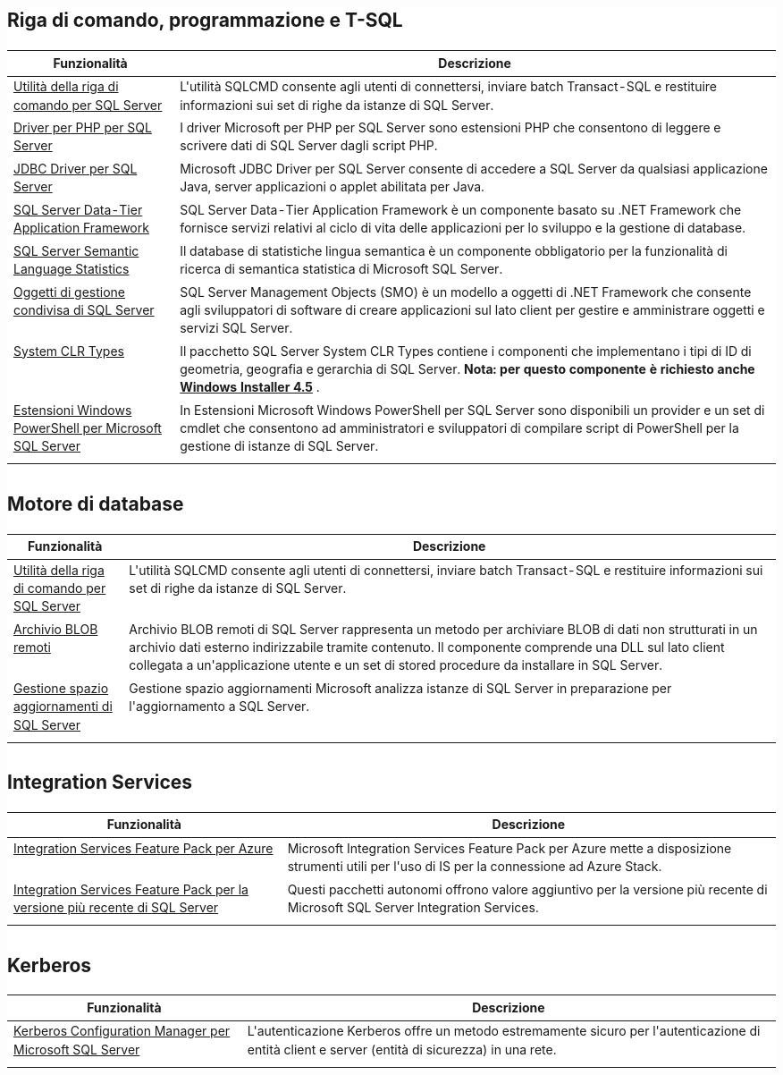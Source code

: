 ## <a name="command-line-programming-and-t-sql"></a>Riga di comando, programmazione e T-SQL

| Funzionalità | Descrizione |
|----|-----|
| [Utilità della riga di comando per SQL Server](https://www.microsoft.com/download/details.aspx?id=52680) | L'utilità SQLCMD consente agli utenti di connettersi, inviare batch Transact-SQL e restituire informazioni sui set di righe da istanze di SQL Server. |
| [Driver per PHP per SQL Server](https://aka.ms/downloadmsphpsql) | I driver Microsoft per PHP per SQL Server sono estensioni PHP che consentono di leggere e scrivere dati di SQL Server dagli script PHP. |
| [JDBC Driver per SQL Server](https://aka.ms/downloadmssqljdbc) | Microsoft JDBC Driver per SQL Server consente di accedere a SQL Server da qualsiasi applicazione Java, server applicazioni o applet abilitata per Java.|
| [SQL Server Data-Tier Application Framework](https://www.microsoft.com/download/details.aspx?id=56508) | SQL Server Data-Tier Application Framework è un componente basato su .NET Framework che fornisce servizi relativi al ciclo di vita delle applicazioni per lo sviluppo e la gestione di database. |
| [SQL Server Semantic Language Statistics](../relational-databases/search/install-and-configure-semantic-search.md) | Il database di statistiche lingua semantica è un componente obbligatorio per la funzionalità di ricerca di semantica statistica di Microsoft SQL Server. |
| [Oggetti di gestione condivisa di SQL Server](../relational-databases/server-management-objects-smo/sql-server-management-objects-smo-programming-guide.md) | SQL Server Management Objects (SMO) è un modello a oggetti di .NET Framework che consente agli sviluppatori di software di creare applicazioni sul lato client per gestire e amministrare oggetti e servizi SQL Server. |
| [System CLR Types](https://go.microsoft.com/fwlink/?linkid=2108808) | Il pacchetto SQL Server System CLR Types contiene i componenti che implementano i tipi di ID di geometria, geografia e gerarchia di SQL Server. **Nota: per questo componente è richiesto anche [Windows Installer 4.5](https://go.microsoft.com/fwlink/?LinkId=123373)** . |
| [Estensioni Windows PowerShell per Microsoft SQL Server](../database-engine/install-windows/install-sql-server-powershell.md) | In Estensioni Microsoft Windows PowerShell per SQL Server sono disponibili un provider e un set di cmdlet che consentono ad amministratori e sviluppatori di compilare script di PowerShell per la gestione di istanze di SQL Server. |
|||

## <a name="database-engine"></a>Motore di database

| Funzionalità | Descrizione |
|----|-----|
| [Utilità della riga di comando per SQL Server](https://www.microsoft.com/download/details.aspx?id=52680) | L'utilità SQLCMD consente agli utenti di connettersi, inviare batch Transact-SQL e restituire informazioni sui set di righe da istanze di SQL Server. |
| [Archivio BLOB remoti](https://go.microsoft.com/fwlink/?linkid=2109005) | Archivio BLOB remoti di SQL Server rappresenta un metodo per archiviare BLOB di dati non strutturati in un archivio dati esterno indirizzabile tramite contenuto. Il componente comprende una DLL sul lato client collegata a un'applicazione utente e un set di stored procedure da installare in SQL Server. |
| [Gestione spazio aggiornamenti di SQL Server](../database-engine/install-windows/supported-version-and-edition-upgrades-version-15.md) | Gestione spazio aggiornamenti Microsoft analizza istanze di SQL Server in preparazione per l'aggiornamento a SQL Server. |
|||

## <a name="integration-services"></a>Integration Services

| Funzionalità | Descrizione |
|----|-----|
| [Integration Services Feature Pack per Azure](../integration-services/azure-feature-pack-for-integration-services-ssis.md) | Microsoft Integration Services Feature Pack per Azure mette a disposizione strumenti utili per l'uso di IS per la connessione ad Azure Stack. |
| [Integration Services Feature Pack per la versione più recente di SQL Server](https://www.microsoft.com/download/details.aspx?id=100303) | Questi pacchetti autonomi offrono valore aggiuntivo per la versione più recente di Microsoft SQL Server Integration Services. |
|||

## <a name="kerberos"></a>Kerberos

| Funzionalità | Descrizione |
|----|-----|
| [Kerberos Configuration Manager per Microsoft SQL Server](https://www.microsoft.com/download/details.aspx?id=39046) | L'autenticazione Kerberos offre un metodo estremamente sicuro per l'autenticazione di entità client e server (entità di sicurezza) in una rete. |
|||
